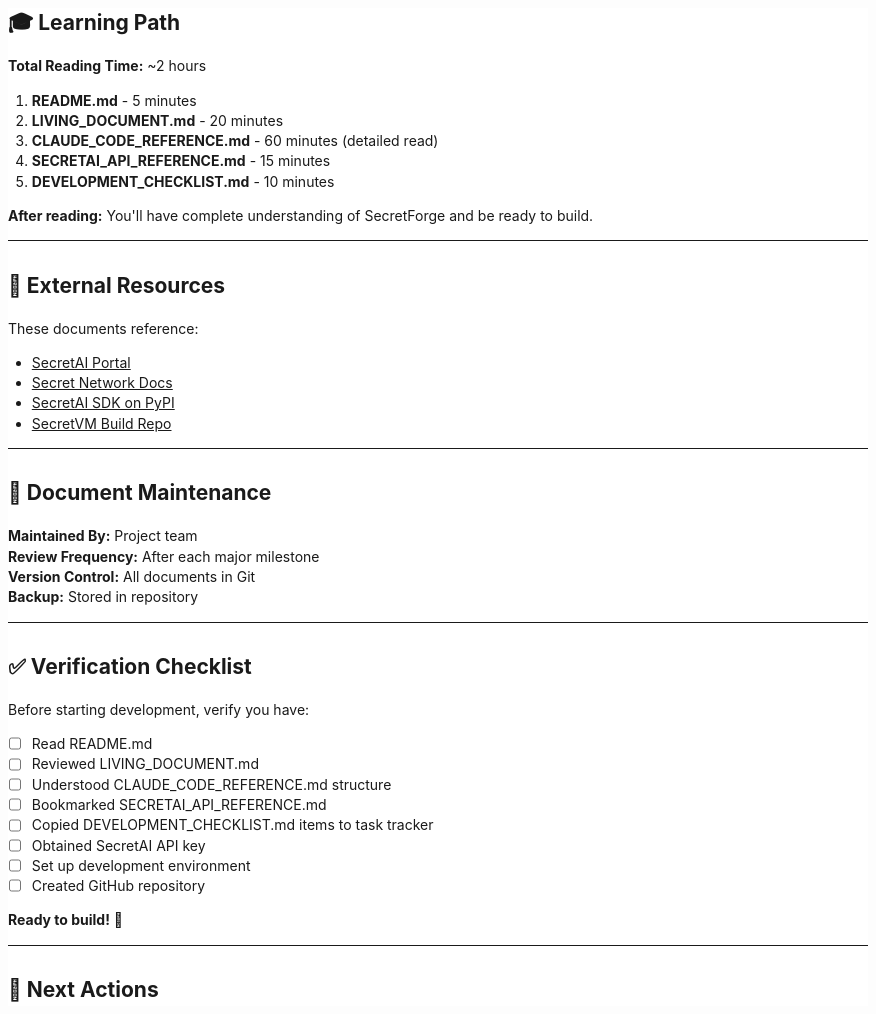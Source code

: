 
## 🎓 **Learning Path**

**Total Reading Time:** ~2 hours

1. **README.md** - 5 minutes
2. **LIVING_DOCUMENT.md** - 20 minutes
3. **CLAUDE_CODE_REFERENCE.md** - 60 minutes (detailed read)
4. **SECRETAI_API_REFERENCE.md** - 15 minutes
5. **DEVELOPMENT_CHECKLIST.md** - 10 minutes

**After reading:** You'll have complete understanding of SecretForge and be ready to build.

---

## 🔗 **External Resources**

These documents reference:
- [SecretAI Portal](https://secretai.scrtlabs.com/)
- [Secret Network Docs](https://docs.scrt.network/)
- [SecretAI SDK on PyPI](https://pypi.org/project/secret-ai-sdk/)
- [SecretVM Build Repo](https://github.com/scrtlabs/secret-vm-build)

---

## 📝 **Document Maintenance**

**Maintained By:** Project team  
**Review Frequency:** After each major milestone  
**Version Control:** All documents in Git  
**Backup:** Stored in repository

---

## ✅ **Verification Checklist**

Before starting development, verify you have:
- [ ] Read README.md
- [ ] Reviewed LIVING_DOCUMENT.md
- [ ] Understood CLAUDE_CODE_REFERENCE.md structure
- [ ] Bookmarked SECRETAI_API_REFERENCE.md
- [ ] Copied DEVELOPMENT_CHECKLIST.md items to task tracker
- [ ] Obtained SecretAI API key
- [ ] Set up development environment
- [ ] Created GitHub repository

**Ready to build!** 🚀

---

## 🎯 **Next Actions**
